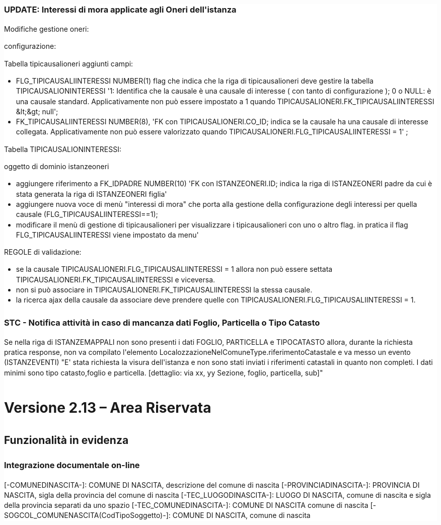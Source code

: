 ### UPDATE: Interessi di mora applicate agli Oneri dell&#39;istanza



Modifiche gestione oneri:

configurazione:

Tabella tipicausalioneri aggiunti campi:

- FLG\_TIPICAUSALIINTERESSI NUMBER(1) flag che indica che la riga di tipicausalioneri deve gestire la tabella TIPICAUSALIONINTERESSI &#39;1: Identifica che la causale è una causale di interesse ( con tanto di configurazione ); 0 o NULL: è una causale standard. Applicativamente non può essere impostato a 1 quando TIPICAUSALIONERI.FK\_TIPICAUSALIINTERESSI \&lt;\&gt; null&#39;;
- FK\_TIPICAUSALIINTERESSI NUMBER(8), &#39;FK con TIPICAUSALIONERI.CO\_ID; indica se la causale ha una causale di interesse collegata. Applicativamente non può essere valorizzato quando TIPICAUSALIONERI.FLG\_TIPICAUSALIINTERESSI = 1&#39; ;

Tabella TIPICAUSALIONINTERESSI:

oggetto di dominio istanzeoneri

- aggiungere riferimento a FK\_IDPADRE NUMBER(10) &#39;FK con ISTANZEONERI.ID; indica la riga di ISTANZEONERI padre da cui è stata generata la riga di ISTANZEONERI figlia&#39;
- aggiungere nuova voce di menù &quot;interessi di mora&quot; che porta alla gestione della configurazione degli interessi per quella causale (FLG\_TIPICAUSALIINTERESSI==1);
- modificare il menù di gestione di tipicausalioneri per visualizzare i tipicausalioneri con uno o altro flag. in pratica il flag FLG\_TIPICAUSALIINTERESSI viene impostato da menu&#39;

REGOLE di validazione:

- se la causale TIPICAUSALIONERI.FLG\_TIPICAUSALIINTERESSI = 1 allora non può essere settata TIPICAUSALIONERI.FK\_TIPICAUSALIINTERESSI e viceversa.
- non si può associare in TIPICAUSALIONERI.FK\_TIPICAUSALIINTERESSI la stessa causale.
- la ricerca ajax della causale da associare deve prendere quelle con TIPICAUSALIONERI.FLG\_TIPICAUSALIINTERESSI = 1.

### STC - Notifica attività in caso di mancanza dati Foglio, Particella o Tipo Catasto



Se nella riga di ISTANZEMAPPALI non sono presenti i dati FOGLIO, PARTICELLA e TIPOCATASTO allora, durante la richiesta pratica response, non va compilato l&#39;elemento LocalozzazioneNelComuneType.riferimentoCatastale e va messo un evento (ISTANZEVENTI) &quot;E&#39; stata richiesta la visura dell&#39;istanza e non sono stati inviati i riferimenti catastali in quanto non completi. I dati minimi sono tipo catasto,foglio e particella. [dettaglio: via xx, yy Sezione, foglio, particella, sub]&quot;

# Versione 2.13 – Area Riservata

## Funzionalità in evidenza

### Integrazione documentale on-line


 [-COMUNEDINASCITA-]: COMUNE DI NASCITA, descrizione del comune di nascita
 [-PROVINCIADINASCITA-]: PROVINCIA DI NASCITA, sigla della provincia del comune di nascita
 [-TEC\_LUOGODINASCITA-]: LUOGO DI NASCITA, comune di nascita e sigla della provincia separati da uno spazio
 [-TEC\_COMUNEDINASCITA-]: COMUNE DI NASCITA comune di nascita
 [-SOGCOL\_COMUNENASCITA(CodTipoSoggetto)-]: COMUNE DI NASCITA, comune di nascita